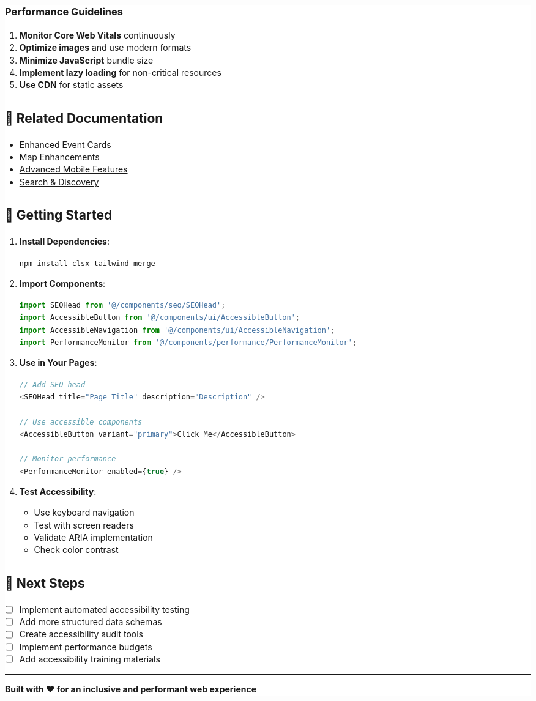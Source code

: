 ### **Performance Guidelines**
1. **Monitor Core Web Vitals** continuously
2. **Optimize images** and use modern formats
3. **Minimize JavaScript** bundle size
4. **Implement lazy loading** for non-critical resources
5. **Use CDN** for static assets

## 🔗 **Related Documentation**

- [Enhanced Event Cards](./ENHANCED_EVENT_CARDS_README.md)
- [Map Enhancements](./MAP_ENHANCEMENTS_README.md)
- [Advanced Mobile Features](./ADVANCED_MOBILE_README.md)
- [Search & Discovery](./SEARCH_DISCOVERY_README.md)

## 🚀 **Getting Started**

1. **Install Dependencies**:
   ```bash
   npm install clsx tailwind-merge
   ```

2. **Import Components**:
   ```typescript
   import SEOHead from '@/components/seo/SEOHead';
   import AccessibleButton from '@/components/ui/AccessibleButton';
   import AccessibleNavigation from '@/components/ui/AccessibleNavigation';
   import PerformanceMonitor from '@/components/performance/PerformanceMonitor';
   ```

3. **Use in Your Pages**:
   ```typescript
   // Add SEO head
   <SEOHead title="Page Title" description="Description" />
   
   // Use accessible components
   <AccessibleButton variant="primary">Click Me</AccessibleButton>
   
   // Monitor performance
   <PerformanceMonitor enabled={true} />
   ```

4. **Test Accessibility**:
   - Use keyboard navigation
   - Test with screen readers
   - Validate ARIA implementation
   - Check color contrast

## 🎯 **Next Steps**

- [ ] Implement automated accessibility testing
- [ ] Add more structured data schemas
- [ ] Create accessibility audit tools
- [ ] Implement performance budgets
- [ ] Add accessibility training materials

---

**Built with ❤️ for an inclusive and performant web experience**
